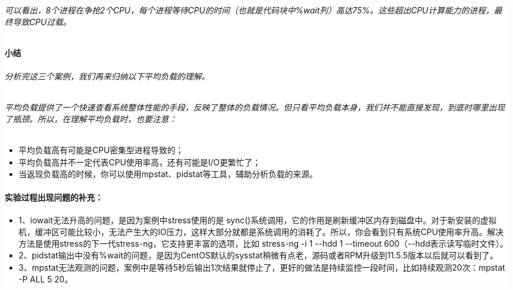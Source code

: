 ###### 可以看出，8个进程在争抢2个CPU，每个进程等待CPU的时间（也就是代码块中%wait列）高达75%。这些超出CPU计算能力的进程，最终导致CPU过载。

#### 小结

###### 分析完这三个案例，我们再来归纳以下平均负载的理解。

###### 平均负载提供了一个快速查看系统整体性能的手段，反映了整体的负载情况。但只看平均负载本身，我们并不能直接发现，到底时哪里出现了瓶颈。所以，在理解平均负载时，也要注意：

- 平均负载高有可能是CPU密集型进程导致的；
- 平均负载高并不一定代表CPU使用率高，还有可能是I/O更繁忙了；
- 当返现负载高的时候，你可以使用mpstat、pidstat等工具，辅助分析负载的来源。

#### 实验过程出现问题的补充：

- 1、iowait无法升高的问题，是因为案例中stress使用的是 sync()系统调用，它的作用是刷新缓冲区内存到磁盘中。对于新安装的虚拟机，缓冲区可能比较小，无法产生大的IO压力，这样大部分就都是系统调用的消耗了。所以，你会看到只有系统CPU使用率升高。解决方法是使用stress的下一代stress-ng，它支持更丰富的选项，比如 stress-ng -i 1 --hdd 1 --timeout 600（--hdd表示读写临时文件）。
- 2、pidstat输出中没有%wait的问题，是因为CentOS默认的sysstat稍微有点老，源码或者RPM升级到11.5.5版本以后就可以看到了。
- 3、mpstat无法观测的问题，案例中是等待5秒后输出1次结果就停止了，更好的做法是持续监控一段时间，比如持续观测20次：mpstat -P ALL 5 20。